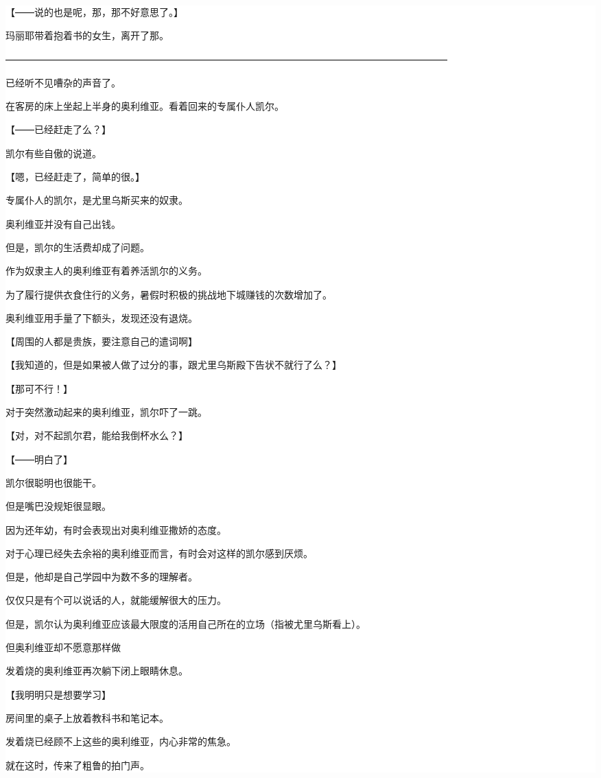 【——说的也是呢，那，那不好意思了。】

玛丽耶带着抱着书的女生，离开了那。

——————————————————————————————————————————————

已经听不见嘈杂的声音了。

在客房的床上坐起上半身的奥利维亚。看着回来的专属仆人凯尔。

【——已经赶走了么？】

凯尔有些自傲的说道。

【嗯，已经赶走了，简单的很。】

专属仆人的凯尔，是尤里乌斯买来的奴隶。

奥利维亚并没有自己出钱。

但是，凯尔的生活费却成了问题。

作为奴隶主人的奥利维亚有着养活凯尔的义务。

为了履行提供衣食住行的义务，暑假时积极的挑战地下城赚钱的次数增加了。

奥利维亚用手量了下额头，发现还没有退烧。

【周围的人都是贵族，要注意自己的遣词啊】

【我知道的，但是如果被人做了过分的事，跟尤里乌斯殿下告状不就行了么？】

【那可不行！】

对于突然激动起来的奥利维亚，凯尔吓了一跳。

【对，对不起凯尔君，能给我倒杯水么？】

【——明白了】

凯尔很聪明也很能干。

但是嘴巴没规矩很显眼。

因为还年幼，有时会表现出对奥利维亚撒娇的态度。

对于心理已经失去余裕的奥利维亚而言，有时会对这样的凯尔感到厌烦。

但是，他却是自己学园中为数不多的理解者。

仅仅只是有个可以说话的人，就能缓解很大的压力。

但是，凯尔认为奥利维亚应该最大限度的活用自己所在的立场（指被尤里乌斯看上）。

但奥利维亚却不愿意那样做

发着烧的奥利维亚再次躺下闭上眼睛休息。

【我明明只是想要学习】

房间里的桌子上放着教科书和笔记本。

发着烧已经顾不上这些的奥利维亚，内心非常的焦急。

就在这时，传来了粗鲁的拍门声。
